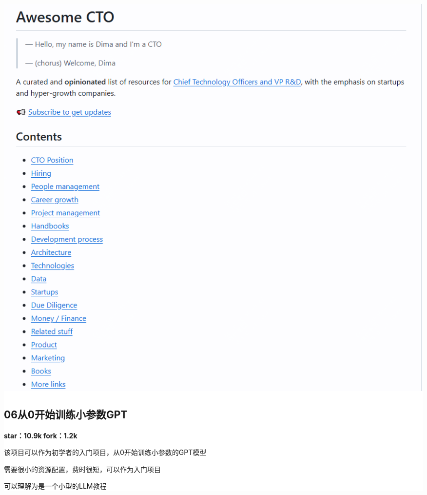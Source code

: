 ![](../../../public/assets/17/awesome-cto.png)


## 06从0开始训练小参数GPT

**star：10.9k fork：1.2k**

该项目可以作为初学者的入门项目，从0开始训练小参数的GPT模型

需要很小的资源配置，费时很短，可以作为入门项目

可以理解为是一个小型的LLM教程
